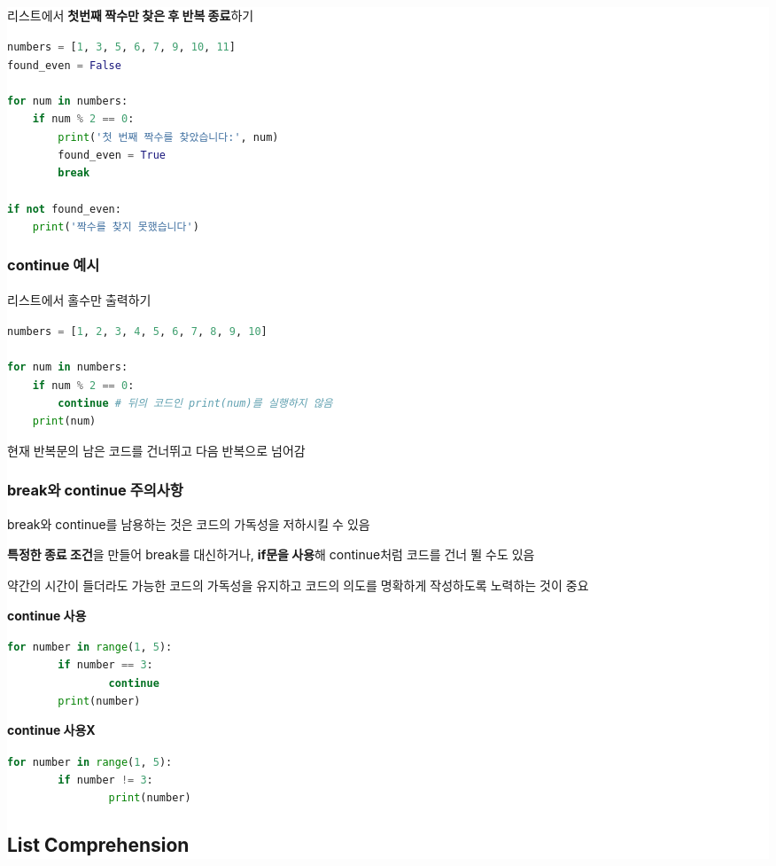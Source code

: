 리스트에서 **첫번째 짝수만 찾은 후 반복 종료**하기

```python
numbers = [1, 3, 5, 6, 7, 9, 10, 11]
found_even = False

for num in numbers:
    if num % 2 == 0:
        print('첫 번째 짝수를 찾았습니다:', num)
        found_even = True
        break

if not found_even:
    print('짝수를 찾지 못했습니다')
```

### continue 예시

리스트에서 홀수만 출력하기

```python
numbers = [1, 2, 3, 4, 5, 6, 7, 8, 9, 10]

for num in numbers:
    if num % 2 == 0:
        continue # 뒤의 코드인 print(num)를 실행하지 않음
    print(num)
```

현재 반복문의 남은 코드를 건너뛰고 다음 반복으로 넘어감

### break와 continue 주의사항

break와 continue를 남용하는 것은 코드의 가독성을 저하시킬 수 있음

**특정한 종료 조건**을 만들어 break를 대신하거나,  **if문을 사용**해 continue처럼 코드를 건너 뛸 수도 있음

약간의 시간이 들더라도 가능한 코드의 가독성을 유지하고 코드의 의도를 명확하게 작성하도록 노력하는 것이 중요

**continue 사용**

```python
for number in range(1, 5):
		if number == 3:
				continue
		print(number)
```

**continue 사용X**

```python
for number in range(1, 5):
		if number != 3:
				print(number)
```

## List Comprehension
